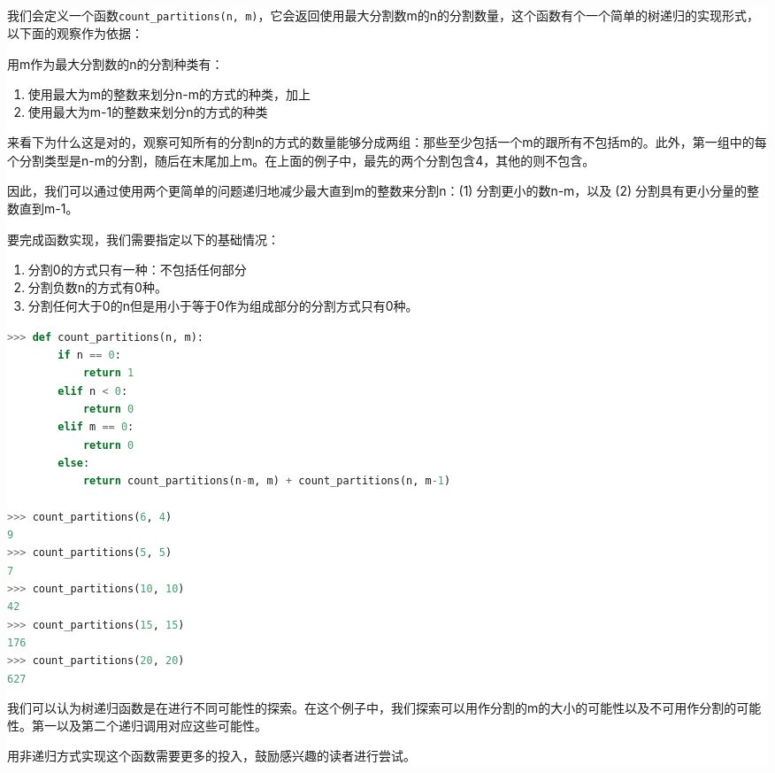 我们会定义一个函数`count_partitions(n, m)`，它会返回使用最大分割数m的n的分割数量，这个函数有个一个简单的树递归的实现形式，以下面的观察作为依据：

用m作为最大分割数的n的分割种类有：

1. 使用最大为m的整数来划分n-m的方式的种类，加上
2. 使用最大为m-1的整数来划分n的方式的种类

来看下为什么这是对的，观察可知所有的分割n的方式的数量能够分成两组：那些至少包括一个m的跟所有不包括m的。此外，第一组中的每个分割类型是n-m的分割，随后在末尾加上m。在上面的例子中，最先的两个分割包含4，其他的则不包含。

因此，我们可以通过使用两个更简单的问题递归地减少最大直到m的整数来分割n：(1) 分割更小的数n-m，以及 (2) 分割具有更小分量的整数直到m-1。

要完成函数实现，我们需要指定以下的基础情况：

1. 分割0的方式只有一种：不包括任何部分
2. 分割负数n的方式有0种。
3. 分割任何大于0的n但是用小于等于0作为组成部分的分割方式只有0种。

```python
>>> def count_partitions(n, m):
        if n == 0:
            return 1
        elif n < 0:
            return 0
        elif m == 0:
            return 0
        else:
            return count_partitions(n-m, m) + count_partitions(n, m-1)

>>> count_partitions(6, 4)
9
>>> count_partitions(5, 5)
7
>>> count_partitions(10, 10)
42
>>> count_partitions(15, 15)
176
>>> count_partitions(20, 20)
627
```

我们可以认为树递归函数是在进行不同可能性的探索。在这个例子中，我们探索可以用作分割的m的大小的可能性以及不可用作分割的可能性。第一以及第二个递归调用对应这些可能性。

用非递归方式实现这个函数需要更多的投入，鼓励感兴趣的读者进行尝试。


[pi_sum]: /images/Composing-Programs/Chapter-1/pi_sum.png
[newton]: /images/Composing-Programs/Chapter-1/newton.png
[curves]: /images/Composing-Programs/Chapter-1/curves.png
[factorial_definition]: /images/Composing-Programs/Chapter-1/factorial_definition.png
[pict_1]: /images/Composing-Programs/Chapter-1/pict_1.png
[pict_2]: /images/Composing-Programs/Chapter-1/pict_2.png


[1]: http://mitpress.mit.edu/sicp
[2]: http://creativecommons.org/licenses/by-nc-sa/3.0/deed.en_US
[3]: http://www.python.org/dev/peps/pep-0257/
[4]: http://www.geom.uiuc.edu/~demo5337/s97b/art.htm
[5]: http://programmingbits.pythonblogs.com/27_programmingbits/archive/50_function_decorators.html
